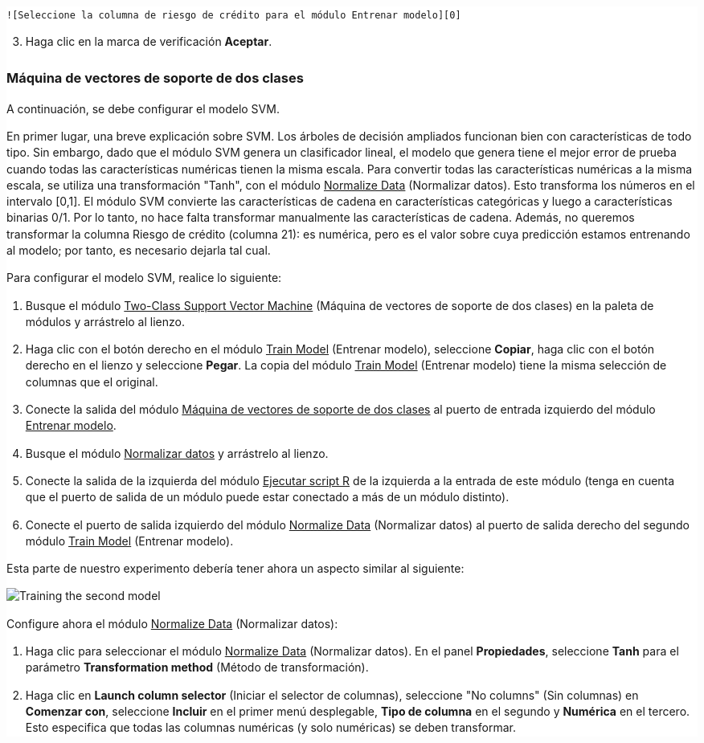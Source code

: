     ![Seleccione la columna de riesgo de crédito para el módulo Entrenar modelo][0]

3. Haga clic en la marca de verificación **Aceptar**.

### <a name="two-class-support-vector-machine"></a>Máquina de vectores de soporte de dos clases

A continuación, se debe configurar el modelo SVM.  

En primer lugar, una breve explicación sobre SVM. Los árboles de decisión ampliados funcionan bien con características de todo tipo. Sin embargo, dado que el módulo SVM genera un clasificador lineal, el modelo que genera tiene el mejor error de prueba cuando todas las características numéricas tienen la misma escala. Para convertir todas las características numéricas a la misma escala, se utiliza una transformación "Tanh", con el módulo [Normalize Data][normalize-data] (Normalizar datos). Esto transforma los números en el intervalo [0,1]. El módulo SVM convierte las características de cadena en características categóricas y luego a características binarias 0/1. Por lo tanto, no hace falta transformar manualmente las características de cadena. Además, no queremos transformar la columna Riesgo de crédito (columna 21): es numérica, pero es el valor sobre cuya predicción estamos entrenando al modelo; por tanto, es necesario dejarla tal cual.  

Para configurar el modelo SVM, realice lo siguiente:

1. Busque el módulo [Two-Class Support Vector Machine][two-class-support-vector-machine] (Máquina de vectores de soporte de dos clases) en la paleta de módulos y arrástrelo al lienzo.

2. Haga clic con el botón derecho en el módulo [Train Model][train-model] (Entrenar modelo), seleccione **Copiar**, haga clic con el botón derecho en el lienzo y seleccione **Pegar**. La copia del módulo [Train Model][train-model] (Entrenar modelo) tiene la misma selección de columnas que el original.

3. Conecte la salida del módulo [Máquina de vectores de soporte de dos clases][two-class-support-vector-machine] al puerto de entrada izquierdo del módulo [Entrenar modelo][train-model].

4. Busque el módulo [Normalizar datos][normalize-data] y arrástrelo al lienzo.

5. Conecte la salida de la izquierda del módulo [Ejecutar script R][execute-r-script] de la izquierda a la entrada de este módulo (tenga en cuenta que el puerto de salida de un módulo puede estar conectado a más de un módulo distinto).

6. Conecte el puerto de salida izquierdo del módulo [Normalize Data][normalize-data] (Normalizar datos) al puerto de salida derecho del segundo módulo [Train Model][train-model] (Entrenar modelo).

Esta parte de nuestro experimento debería tener ahora un aspecto similar al siguiente:  

![Training the second model][2]  

Configure ahora el módulo [Normalize Data][normalize-data] (Normalizar datos):

1. Haga clic para seleccionar el módulo [Normalize Data][normalize-data] (Normalizar datos). En el panel **Propiedades**, seleccione **Tanh** para el parámetro **Transformation method** (Método de transformación).

2. Haga clic en **Launch column selector** (Iniciar el selector de columnas), seleccione "No columns" (Sin columnas) en **Comenzar con**, seleccione **Incluir** en el primer menú desplegable, **Tipo de columna** en el segundo y **Numérica** en el tercero. Esto especifica que todas las columnas numéricas (y solo numéricas) se deben transformar.


[0]: ./media/walkthrough-4-train-and-evaluate-models/train-model-select-column.png
[1]: ./media/walkthrough-4-train-and-evaluate-models/experiment-with-train-model.png
[2]: ./media/walkthrough-4-train-and-evaluate-models/svm-model-added.png
[3]: ./media/walkthrough-4-train-and-evaluate-models/final-experiment.png
[4]: ./media/walkthrough-4-train-and-evaluate-models/roc-curves.png
[5]: ./media/walkthrough-4-train-and-evaluate-models/normalize-data-select-column.png
[6]: ./media/walkthrough-4-train-and-evaluate-models/score-model-connected.png
[7]: ./media/walkthrough-4-train-and-evaluate-models/both-score-models-added.png
[8]: ./media/walkthrough-4-train-and-evaluate-models/evaluate-model-added.png
[evaluate-model]: https://msdn.microsoft.com/library/azure/927d65ac-3b50-4694-9903-20f6c1672089/
[execute-r-script]: https://msdn.microsoft.com/library/azure/30806023-392b-42e0-94d6-6b775a6e0fd5/
[normalize-data]: https://msdn.microsoft.com/library/azure/986df333-6748-4b85-923d-871df70d6aaf/
[score-model]: https://msdn.microsoft.com/library/azure/401b4f92-e724-4d5a-be81-d5b0ff9bdb33/
[train-model]: https://msdn.microsoft.com/library/azure/5cc7053e-aa30-450d-96c0-dae4be720977/
[two-class-boosted-decision-tree]: https://msdn.microsoft.com/library/azure/e3c522f8-53d9-4829-8ea4-5c6a6b75330c/
[two-class-support-vector-machine]: https://msdn.microsoft.com/library/azure/12d8479b-74b4-4e67-b8de-d32867380e20/
[split]: https://msdn.microsoft.com/library/azure/70530644-c97a-4ab6-85f7-88bf30a8be5f/